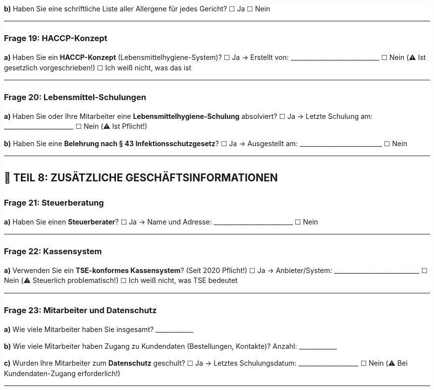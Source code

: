 **b)** Haben Sie eine schriftliche Liste aller Allergene für jedes Gericht?
☐ Ja  ☐ Nein

---

### **Frage 19: HACCP-Konzept**
**a)** Haben Sie ein **HACCP-Konzept** (Lebensmittelhygiene-System)?
☐ Ja → Erstellt von: ____________________________
☐ Nein (⚠️ Ist gesetzlich vorgeschrieben!)
☐ Ich weiß nicht, was das ist

---

### **Frage 20: Lebensmittel-Schulungen**
**a)** Haben Sie oder Ihre Mitarbeiter eine **Lebensmittelhygiene-Schulung** absolviert?
☐ Ja → Letzte Schulung am: ______________________
☐ Nein (⚠️ Ist Pflicht!)

**b)** Haben Sie eine **Belehrung nach § 43 Infektionsschutzgesetz**?
☐ Ja → Ausgestellt am: __________________________
☐ Nein

---

## 💼 **TEIL 8: ZUSÄTZLICHE GESCHÄFTSINFORMATIONEN**

### **Frage 21: Steuerberatung**
**a)** Haben Sie einen **Steuerberater**?
☐ Ja → Name und Adresse: _________________________
☐ Nein

---

### **Frage 22: Kassensystem**
**a)** Verwenden Sie ein **TSE-konformes Kassensystem**? (Seit 2020 Pflicht!)
☐ Ja → Anbieter/System: ___________________________
☐ Nein (⚠️ Steuerlich problematisch!)
☐ Ich weiß nicht, was TSE bedeutet

---

### **Frage 23: Mitarbeiter und Datenschutz**
**a)** Wie viele Mitarbeiter haben Sie insgesamt? ____________

**b)** Wie viele Mitarbeiter haben Zugang zu Kundendaten (Bestellungen, Kontakte)?
Anzahl: ____________

**c)** Wurden Ihre Mitarbeiter zum **Datenschutz** geschult?
☐ Ja → Letztes Schulungsdatum: ___________________
☐ Nein (⚠️ Bei Kundendaten-Zugang erforderlich!)

---
